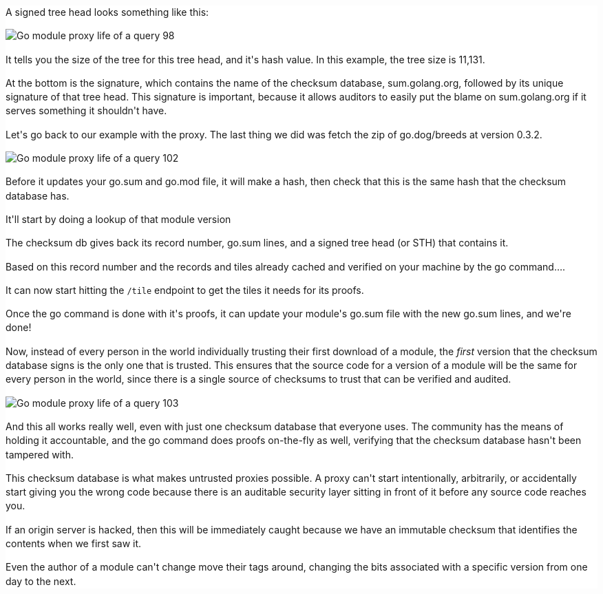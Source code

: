 A signed tree head looks something like this:

<p style={{textAlign:'center'}}>
  <img width="800" height="400" src="/gophercon-2019/go-module-proxy-life-of-a-query-98.png" alt="Go module proxy life of a query 98"/>
</p>

It tells you the size of the tree for this tree head, and it's hash value.
In this example, the tree size is 11,131.

At the bottom is the signature, which contains the name of the checksum database, sum.golang.org, followed by its unique signature of that tree head. This signature is important, because it allows auditors to easily put the blame on sum.golang.org if it serves something it shouldn't have.

Let's go back to our example with the proxy. The last thing we did was fetch the zip of go.dog/breeds at version 0.3.2.

<p style={{textAlign:'center'}}>
  <img width="800" height="400" src="/gophercon-2019/go-module-proxy-life-of-a-query-102.png" alt="Go module proxy life of a query 102"/>
</p>

Before it updates your go.sum and go.mod file, it will make a hash, then check that this is the same hash that the checksum database has.

It'll start by doing a lookup of that module version

The checksum db gives back its record number, go.sum lines, and a signed tree head (or STH) that contains it.

Based on this record number and the records and tiles already cached and verified on your machine by the go command….

It can now start hitting the `/tile` endpoint to get the tiles it needs for its proofs.

Once the go command is done with it's proofs, it can update your module's go.sum file with the new go.sum lines, and we're done!

Now, instead of every person in the world individually trusting their first download of a module, the _first_ version that the checksum database signs is the only one that is trusted. This ensures that the source code for a version of a module will be the same for every person in the world, since there is a single source of checksums to trust that can be verified and audited.

<p style={{textAlign:'center'}}>
  <img width="800" height="400" src="/gophercon-2019/go-module-proxy-life-of-a-query-103.png" alt="Go module proxy life of a query 103"/>
</p>

And this all works really well, even with just one checksum database that everyone uses. The community has the means of holding it accountable, and the go command does proofs on-the-fly as well, verifying that the checksum database hasn't been tampered with.

This checksum database is what makes untrusted proxies possible. A proxy can't start intentionally, arbitrarily, or accidentally start giving you the wrong code because there is an auditable security layer sitting in front of it before any source code reaches you.

If an origin server is hacked, then this will be immediately caught because we have an immutable checksum that identifies the contents when we first saw it.

Even the author of a module can't change move their tags around, changing the bits associated with a specific version from one day to the next.
